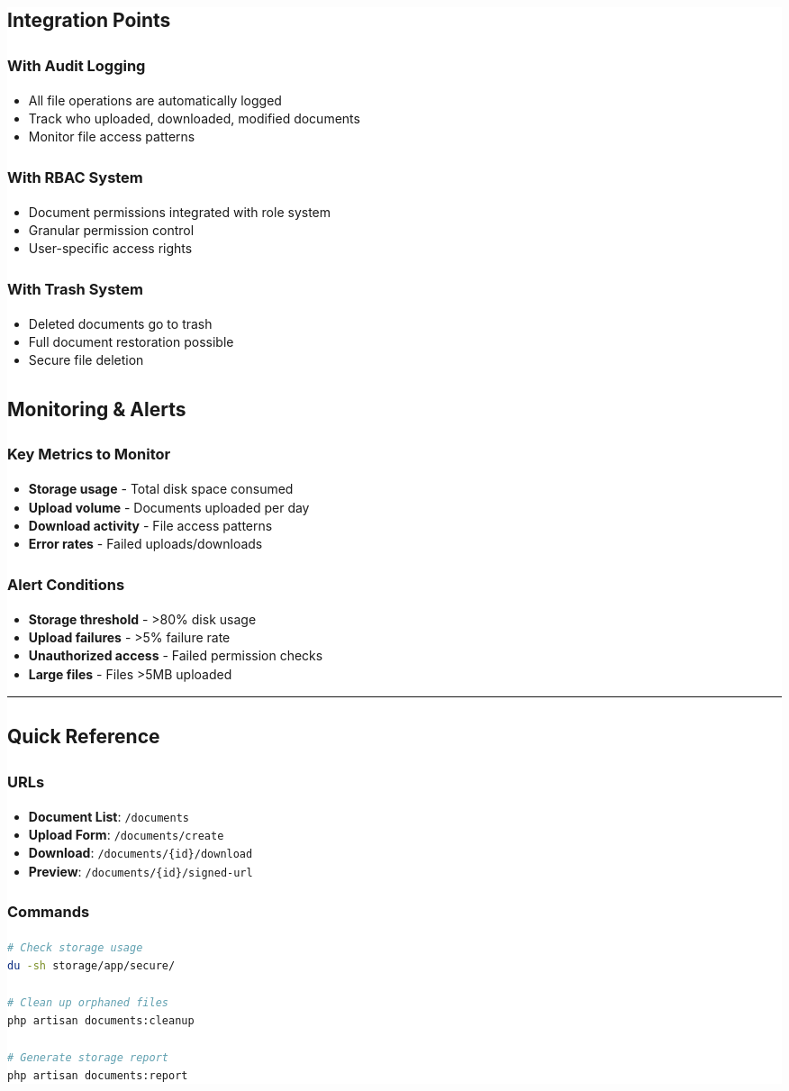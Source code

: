 ## Integration Points

### **With Audit Logging**
- All file operations are automatically logged
- Track who uploaded, downloaded, modified documents
- Monitor file access patterns

### **With RBAC System**
- Document permissions integrated with role system
- Granular permission control
- User-specific access rights

### **With Trash System**
- Deleted documents go to trash
- Full document restoration possible
- Secure file deletion

## Monitoring & Alerts

### **Key Metrics to Monitor**
- **Storage usage** - Total disk space consumed
- **Upload volume** - Documents uploaded per day
- **Download activity** - File access patterns
- **Error rates** - Failed uploads/downloads

### **Alert Conditions**
- **Storage threshold** - >80% disk usage
- **Upload failures** - >5% failure rate
- **Unauthorized access** - Failed permission checks
- **Large files** - Files >5MB uploaded

---

## Quick Reference

### **URLs**
- **Document List**: `/documents`
- **Upload Form**: `/documents/create`
- **Download**: `/documents/{id}/download`
- **Preview**: `/documents/{id}/signed-url`

### **Commands**
```bash
# Check storage usage
du -sh storage/app/secure/

# Clean up orphaned files
php artisan documents:cleanup

# Generate storage report
php artisan documents:report
```

